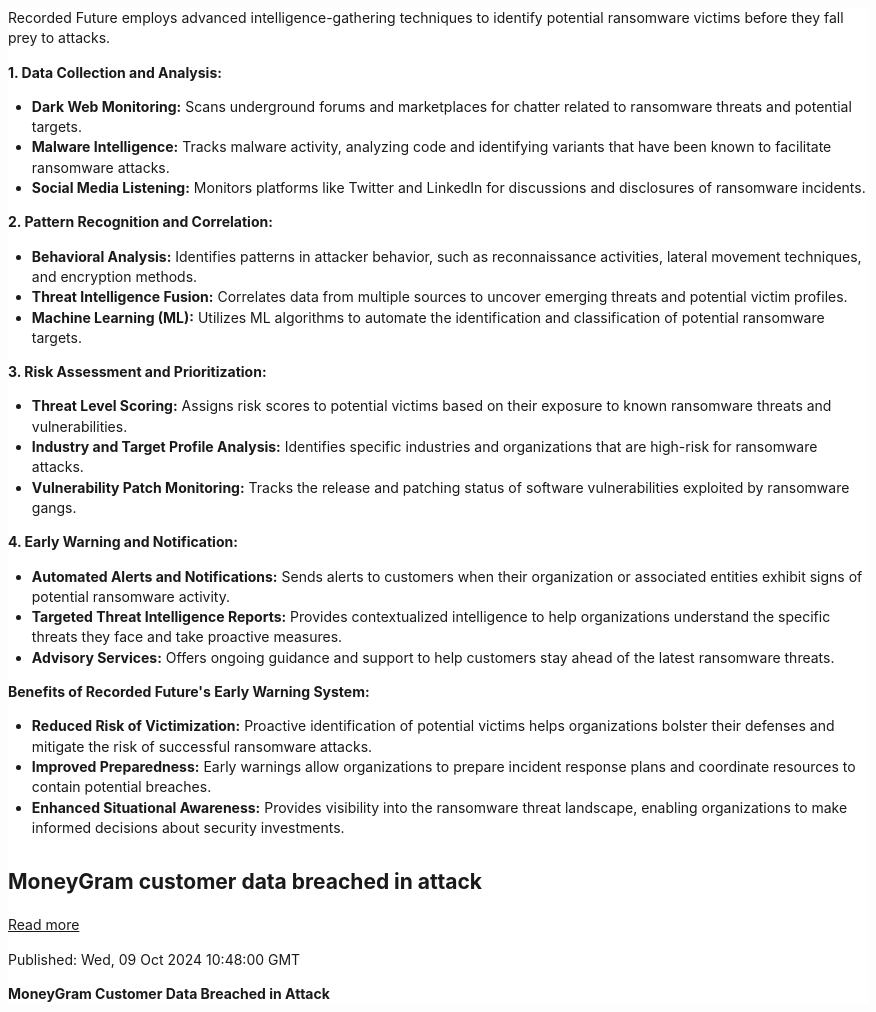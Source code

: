 Recorded Future employs advanced intelligence-gathering techniques to identify potential ransomware victims before they fall prey to attacks.

**1. Data Collection and Analysis:**

* **Dark Web Monitoring:** Scans underground forums and marketplaces for chatter related to ransomware threats and potential targets.
* **Malware Intelligence:** Tracks malware activity, analyzing code and identifying variants that have been known to facilitate ransomware attacks.
* **Social Media Listening:** Monitors platforms like Twitter and LinkedIn for discussions and disclosures of ransomware incidents.

**2. Pattern Recognition and Correlation:**

* **Behavioral Analysis:** Identifies patterns in attacker behavior, such as reconnaissance activities, lateral movement techniques, and encryption methods.
* **Threat Intelligence Fusion:** Correlates data from multiple sources to uncover emerging threats and potential victim profiles.
* **Machine Learning (ML):** Utilizes ML algorithms to automate the identification and classification of potential ransomware targets.

**3. Risk Assessment and Prioritization:**

* **Threat Level Scoring:** Assigns risk scores to potential victims based on their exposure to known ransomware threats and vulnerabilities.
* **Industry and Target Profile Analysis:** Identifies specific industries and organizations that are high-risk for ransomware attacks.
* **Vulnerability Patch Monitoring:** Tracks the release and patching status of software vulnerabilities exploited by ransomware gangs.

**4. Early Warning and Notification:**

* **Automated Alerts and Notifications:** Sends alerts to customers when their organization or associated entities exhibit signs of potential ransomware activity.
* **Targeted Threat Intelligence Reports:** Provides contextualized intelligence to help organizations understand the specific threats they face and take proactive measures.
* **Advisory Services:** Offers ongoing guidance and support to help customers stay ahead of the latest ransomware threats.

**Benefits of Recorded Future's Early Warning System:**

* **Reduced Risk of Victimization:** Proactive identification of potential victims helps organizations bolster their defenses and mitigate the risk of successful ransomware attacks.
* **Improved Preparedness:** Early warnings allow organizations to prepare incident response plans and coordinate resources to contain potential breaches.
* **Enhanced Situational Awareness:** Provides visibility into the ransomware threat landscape, enabling organizations to make informed decisions about security investments.

## MoneyGram customer data breached in attack
[Read more](https://www.computerweekly.com/news/366613195/MoneyGram-customer-data-breached-in-attack)

Published: Wed, 09 Oct 2024 10:48:00 GMT

**MoneyGram Customer Data Breached in Attack**
